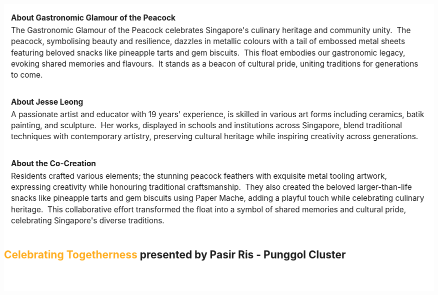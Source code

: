 <div style="padding:1rem; font-size:1.1rem"><span style="font-weight: bold;line-height:2rem;">About Gastronomic Glamour of the Peacock</span><br>The Gastronomic Glamour of the Peacock celebrates Singapore's culinary heritage and community unity. &nbsp;The peacock, symbolising beauty and resilience, dazzles in metallic colours with a tail of embossed metal sheets featuring beloved snacks like pineapple tarts and gem biscuits. &nbsp;This float embodies our gastronomic legacy, evoking shared memories and flavours. &nbsp;It stands as a beacon of cultural pride, uniting traditions for generations to come.</div>

<div style="padding:1rem; font-size:1.1rem"><span style="font-weight: bold;line-height:2rem;">About Jesse Leong</span><br> A passionate artist and educator with 19 years' experience, is skilled in various art forms including ceramics, batik painting, and sculpture. &nbsp;Her works, displayed in schools and institutions across Singapore, blend traditional techniques with contemporary artistry, preserving cultural heritage while inspiring creativity across generations. </div>

<div style="padding:1rem; font-size:1.1rem"><span style="font-weight: bold;line-height:2rem;">About the Co-Creation</span><br>Residents crafted various elements; the stunning peacock feathers with exquisite metal tooling artwork, expressing creativity while honouring traditional craftsmanship. &nbsp;They also created the beloved larger-than-life snacks like pineapple tarts and gem biscuits using Paper Mache, adding a playful touch while celebrating culinary heritage. &nbsp;This collaborative effort transformed the float into a symbol of shared memories and cultural pride, celebrating Singapore's diverse traditions.</div>

<div style="padding-top:2rem;font-size:1.5rem;">
<span style="font-weight: bold;"><span style="color: #FFAC1C;">Celebrating Togetherness</span> presented by Pasir Ris - Punggol Cluster</span></div>

<div style="display: grid; grid-template-columns: repeat(auto-fit, minmax(228px, 1fr)); gap:1rem; padding:2rem;">


<div style="display: block; overflow:hidden; text-decoration: none;  max-width: 20rem;">